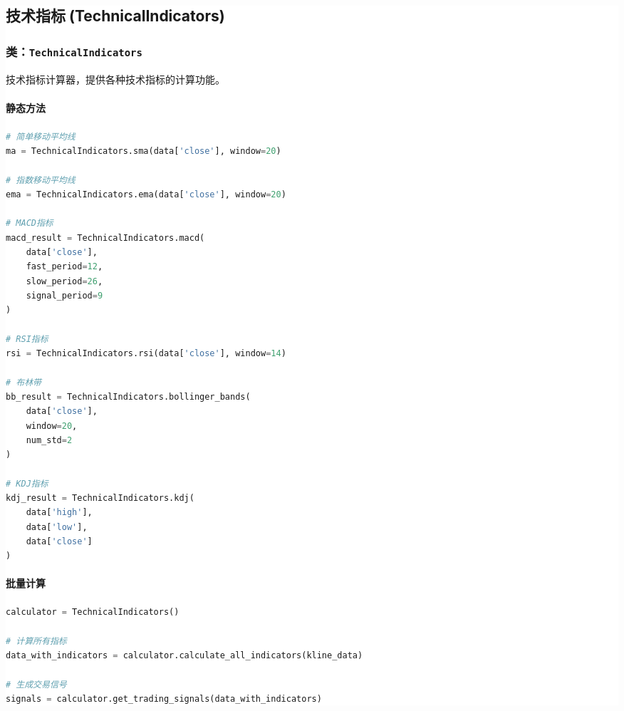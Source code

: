 ## 技术指标 (TechnicalIndicators)

### 类：`TechnicalIndicators`

技术指标计算器，提供各种技术指标的计算功能。

#### 静态方法

```python
# 简单移动平均线
ma = TechnicalIndicators.sma(data['close'], window=20)

# 指数移动平均线
ema = TechnicalIndicators.ema(data['close'], window=20)

# MACD指标
macd_result = TechnicalIndicators.macd(
    data['close'], 
    fast_period=12,
    slow_period=26,
    signal_period=9
)

# RSI指标
rsi = TechnicalIndicators.rsi(data['close'], window=14)

# 布林带
bb_result = TechnicalIndicators.bollinger_bands(
    data['close'],
    window=20,
    num_std=2
)

# KDJ指标
kdj_result = TechnicalIndicators.kdj(
    data['high'],
    data['low'], 
    data['close']
)
```

#### 批量计算

```python
calculator = TechnicalIndicators()

# 计算所有指标
data_with_indicators = calculator.calculate_all_indicators(kline_data)

# 生成交易信号
signals = calculator.get_trading_signals(data_with_indicators)
```
